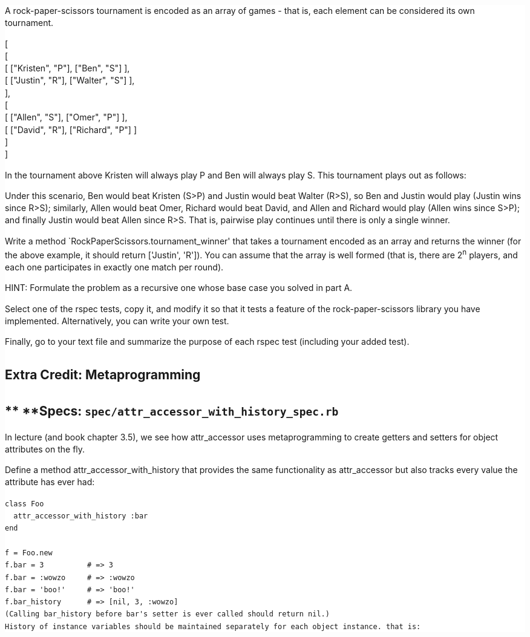 A rock-paper-scissors tournament is encoded as an array of games - that is, each element can be considered its own tournament.

[ \
    [ \
        [ ["Kristen", "P"], ["Ben", "S"] ], \
        [ ["Justin", "R"],  ["Walter", "S"] ], \
    ], \
    [ \
        [ ["Allen", "S"], ["Omer", "P"] ], \
        [ ["David", "R"], ["Richard", "P"] ] \
    ] \
]

In the tournament above Kristen will always play P and Ben will always play S. This tournament plays out as follows:

Under this scenario, Ben would beat Kristen (S>P) and Justin would beat Walter (R>S), so Ben and Justin would play (Justin wins since R>S); similarly, Allen would beat Omer, Richard  would beat David, and Allen and Richard would play (Allen wins since S>P); and finally Justin would beat Allen since R>S. That is, pairwise play continues until there is only a single winner.

Write a method `RockPaperScissors.tournament_winner' that takes a tournament encoded as an array and returns the winner (for the above example, it should return ['Justin', 'R']). You can assume that the array is well formed (that is, there are 2<sup>n</sup> players, and each one participates in exactly one match per round).

HINT: Formulate the problem as a recursive one whose base case you solved in part A.

Select one of the rspec tests, copy it, and modify it so that it tests a feature of the rock-paper-scissors library you have implemented.  Alternatively, you can write your own test. 

Finally, go to your text file and summarize the purpose of each rspec test (including your added test).


## **Extra Credit: Metaprogramming**


## ** **Specs: `spec/attr_accessor_with_history_spec.rb`

In lecture (and book chapter 3.5), we see how attr_accessor uses metaprogramming to create getters and setters for object attributes on the fly.

Define a method attr_accessor_with_history that provides the same functionality as attr_accessor but also tracks every value the attribute has ever had:


```
class Foo 
  attr_accessor_with_history :bar
end

f = Foo.new        
f.bar = 3          # => 3
f.bar = :wowzo     # => :wowzo
f.bar = 'boo!'     # => 'boo!'
f.bar_history      # => [nil, 3, :wowzo]
(Calling bar_history before bar's setter is ever called should return nil.)
History of instance variables should be maintained separately for each object instance. that is:
```
